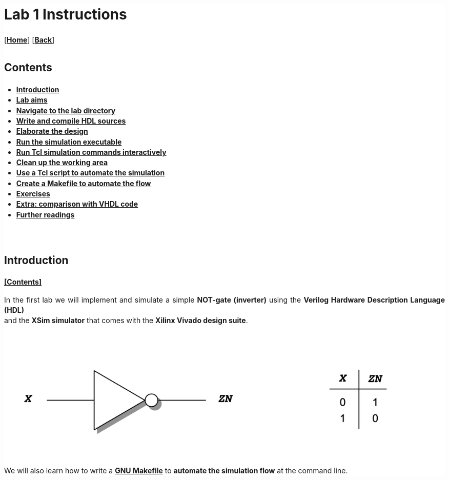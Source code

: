 <div align="justify">

# Lab 1 Instructions
[[**Home**](https://github.com/lpacher/lae)] [[**Back**](https://github.com/lpacher/lae/tree/master/fpga/labs)]

## Contents

* [**Introduction**](#introduction)
* [**Lab aims**](#lab-aims)
* [**Navigate to the lab directory**](#navigate-to-the-lab-directory)
* [**Write and compile HDL sources**](#write-and-compile-hdl-sources)
* [**Elaborate the design**](#elaborate-the-design)
* [**Run the simulation executable**](#run-the-simulation-executable)
* [**Run Tcl simulation commands interactively**](#run-tcl-simulation-commands-interactively)
* [**Clean up the working area**](#clean-up-the-working-area)
* [**Use a Tcl script to automate the simulation**](#use-a-tcl-script-to-automate-the-simulation)
* [**Create a Makefile to automate the flow**](#Create-a-makefile-to-automate-the-flow)
* [**Exercises**](#exercises)
* [**Extra: comparison with VHDL code**](#extra-comparison-with-vhdl-code)
* [**Further readings**](#further-readings)


<br />


## Introduction
[**[Contents]**](#contents)

In the first lab we will implement and simulate a simple **NOT-gate (inverter)** using the **Verilog Hardware Description Language (HDL)** <br />
and the **XSim simulator** that comes with the **Xilinx Vivado design suite**.<br/>

<br />

<img src="doc/pictures/Inverter.png" alt="drawing" width="800"/>

<br />

We will also learn how to write a [**GNU Makefile**](https://www.gnu.org/software/make/manual/make.html)
to **automate the simulation flow** at the command line.
